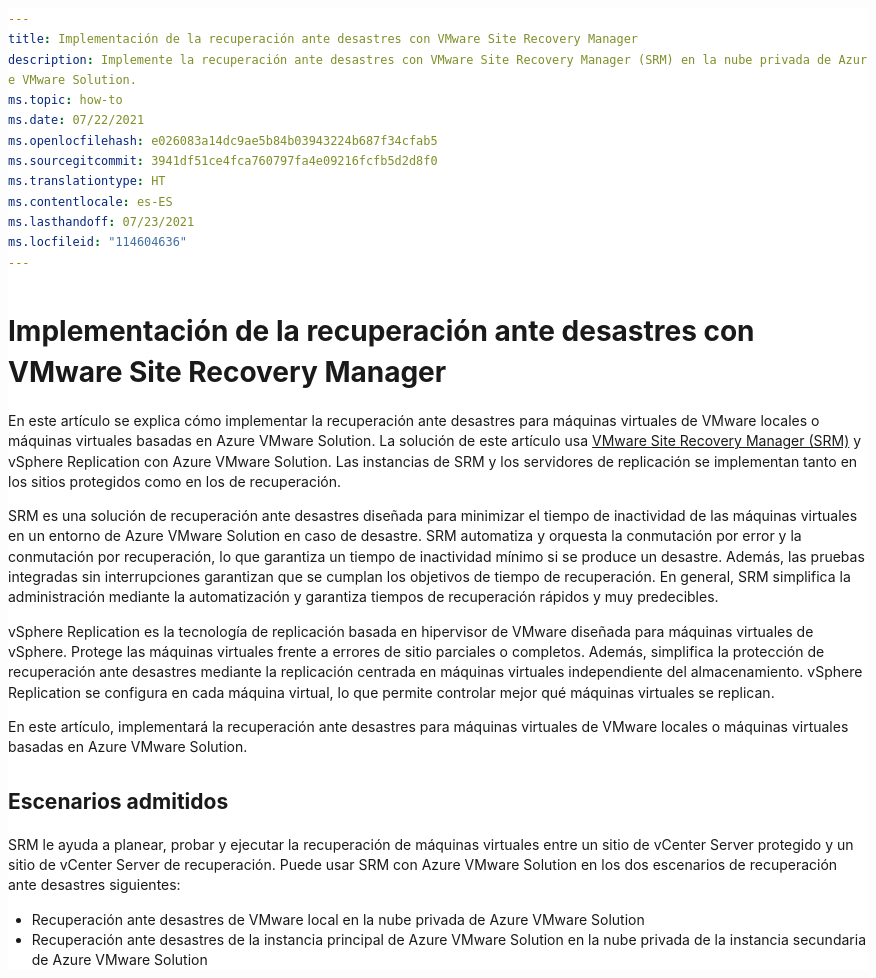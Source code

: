 ```yaml
---
title: Implementación de la recuperación ante desastres con VMware Site Recovery Manager
description: Implemente la recuperación ante desastres con VMware Site Recovery Manager (SRM) en la nube privada de Azure VMware Solution.
ms.topic: how-to
ms.date: 07/22/2021
ms.openlocfilehash: e026083a14dc9ae5b84b03943224b687f34cfab5
ms.sourcegitcommit: 3941df51ce4fca760797fa4e09216fcfb5d2d8f0
ms.translationtype: HT
ms.contentlocale: es-ES
ms.lasthandoff: 07/23/2021
ms.locfileid: "114604636"
---
```

# <a name="deploy-disaster-recovery-with-vmware-site-recovery-manager"></a>Implementación de la recuperación ante desastres con VMware Site Recovery Manager

En este artículo se explica cómo implementar la recuperación ante desastres para máquinas virtuales de VMware locales o máquinas virtuales basadas en Azure VMware Solution.  La solución de este artículo usa [VMware Site Recovery Manager (SRM)](https://docs.vmware.com/en/Site-Recovery-Manager/index.html) y vSphere Replication con Azure VMware Solution. Las instancias de SRM y los servidores de replicación se implementan tanto en los sitios protegidos como en los de recuperación.       

SRM es una solución de recuperación ante desastres diseñada para minimizar el tiempo de inactividad de las máquinas virtuales en un entorno de Azure VMware Solution en caso de desastre. SRM automatiza y orquesta la conmutación por error y la conmutación por recuperación, lo que garantiza un tiempo de inactividad mínimo si se produce un desastre. Además, las pruebas integradas sin interrupciones garantizan que se cumplan los objetivos de tiempo de recuperación. En general, SRM simplifica la administración mediante la automatización y garantiza tiempos de recuperación rápidos y muy predecibles.  

vSphere Replication es la tecnología de replicación basada en hipervisor de VMware diseñada para máquinas virtuales de vSphere. Protege las máquinas virtuales frente a errores de sitio parciales o completos. Además, simplifica la protección de recuperación ante desastres mediante la replicación centrada en máquinas virtuales independiente del almacenamiento. vSphere Replication se configura en cada máquina virtual, lo que permite controlar mejor qué máquinas virtuales se replican.

En este artículo, implementará la recuperación ante desastres para máquinas virtuales de VMware locales o máquinas virtuales basadas en Azure VMware Solution.


## <a name="supported-scenarios"></a>Escenarios admitidos

SRM le ayuda a planear, probar y ejecutar la recuperación de máquinas virtuales entre un sitio de vCenter Server protegido y un sitio de vCenter Server de recuperación. Puede usar SRM con Azure VMware Solution en los dos escenarios de recuperación ante desastres siguientes: 

- Recuperación ante desastres de VMware local en la nube privada de Azure VMware Solution 
- Recuperación ante desastres de la instancia principal de Azure VMware Solution en la nube privada de la instancia secundaria de Azure VMware Solution 
